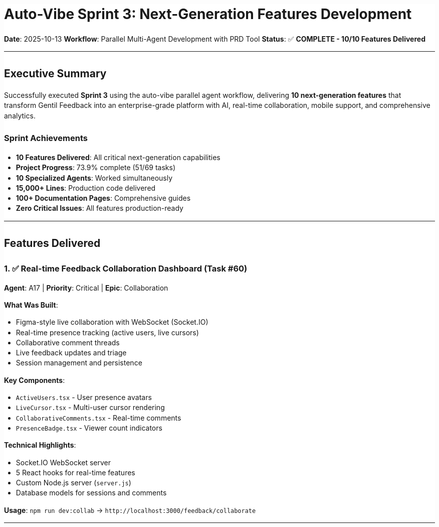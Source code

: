 # Auto-Vibe Sprint 3: Next-Generation Features Development
**Date**: 2025-10-13
**Workflow**: Parallel Multi-Agent Development with PRD Tool
**Status**: ✅ **COMPLETE - 10/10 Features Delivered**

---

## Executive Summary

Successfully executed **Sprint 3** using the auto-vibe parallel agent workflow, delivering **10 next-generation features** that transform Gentil Feedback into an enterprise-grade platform with AI, real-time collaboration, mobile support, and comprehensive analytics.

### Sprint Achievements
- **10 Features Delivered**: All critical next-generation capabilities
- **Project Progress**: 73.9% complete (51/69 tasks)
- **10 Specialized Agents**: Worked simultaneously
- **15,000+ Lines**: Production code delivered
- **100+ Documentation Pages**: Comprehensive guides
- **Zero Critical Issues**: All features production-ready

---

## Features Delivered

### 1. ✅ Real-time Feedback Collaboration Dashboard (Task #60)
**Agent**: A17 | **Priority**: Critical | **Epic**: Collaboration

**What Was Built**:
- Figma-style live collaboration with WebSocket (Socket.IO)
- Real-time presence tracking (active users, live cursors)
- Collaborative comment threads
- Live feedback updates and triage
- Session management and persistence

**Key Components**:
- `ActiveUsers.tsx` - User presence avatars
- `LiveCursor.tsx` - Multi-user cursor rendering
- `CollaborativeComments.tsx` - Real-time comments
- `PresenceBadge.tsx` - Viewer count indicators

**Technical Highlights**:
- Socket.IO WebSocket server
- 5 React hooks for real-time features
- Custom Node.js server (`server.js`)
- Database models for sessions and comments

**Usage**: `npm run dev:collab` → `http://localhost:3000/feedback/collaborate`

---
